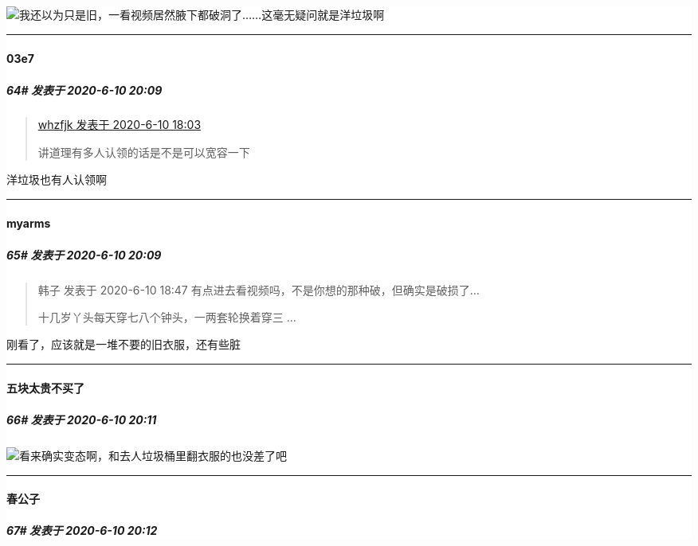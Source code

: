 <img src="https://static.saraba1st.com/image/smiley/face2017/091.png" referrerpolicy="no-referrer">我还以为只是旧，一看视频居然腋下都破洞了……这毫无疑问就是洋垃圾啊







-----

####  03e7  
##### 64#       发表于 2020-6-10 20:09



<blockquote><a href="httphttps://bbs.saraba1st.com/2b/forum.php?mod=redirect&amp;goto=findpost&amp;pid=47751533&amp;ptid=1940860" target="_blank">whzfjk 发表于 2020-6-10 18:03</a>

讲道理有多人认领的话是不是可以宽容一下</blockquote>
洋垃圾也有人认领啊







-----

####  myarms  
##### 65#       发表于 2020-6-10 20:09



<blockquote>韩子 发表于 2020-6-10 18:47
有点进去看视频吗，不是你想的那种破，但确实是破损了…

十几岁丫头每天穿七八个钟头，一两套轮换着穿三 ...</blockquote>
刚看了，应该就是一堆不要的旧衣服，还有些脏







-----

####  五块太贵不买了  
##### 66#       发表于 2020-6-10 20:11



<img src="https://static.saraba1st.com/image/smiley/face2017/032.png" referrerpolicy="no-referrer">看来确实变态啊，和去人垃圾桶里翻衣服的也没差了吧







-----

####  春公子  
##### 67#       发表于 2020-6-10 20:12
